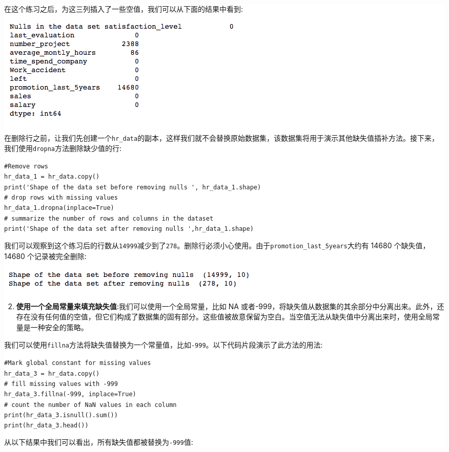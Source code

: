 在这个练习之后，为这三列插入了一些空值，我们可以从下面的结果中看到:

![](img/cc7c344e-70cd-4260-81a5-668a965aac17.png)

在删除行之前，让我们先创建一个`hr_data`的副本，这样我们就不会替换原始数据集，该数据集将用于演示其他缺失值插补方法。接下来，我们使用`dropna`方法删除缺少值的行:

```
#Remove rows
hr_data_1 = hr_data.copy()
print('Shape of the data set before removing nulls ', hr_data_1.shape)
# drop rows with missing values
hr_data_1.dropna(inplace=True)
# summarize the number of rows and columns in the dataset
print('Shape of the data set after removing nulls ',hr_data_1.shape)
```

我们可以观察到这个练习后的行数从`14999`减少到了`278`。删除行必须小心使用。由于`promotion_last_5years`大约有 14680 个缺失值，14680 个记录被完全删除:

![](img/f63e815a-7fb5-4081-883c-43f31dfaf078.png)

2.  **使用一个全局常量来填充缺失值**:我们可以使用一个全局常量，比如 NA 或者-999，将缺失值从数据集的其余部分中分离出来。此外，还存在没有任何值的空值，但它们构成了数据集的固有部分。这些值被故意保留为空白。当空值无法从缺失值中分离出来时，使用全局常量是一种安全的策略。

我们可以使用`fillna`方法将缺失值替换为一个常量值，比如`-999`。以下代码片段演示了此方法的用法:

```
#Mark global constant for missing values
hr_data_3 = hr_data.copy()
# fill missing values with -999
hr_data_3.fillna(-999, inplace=True)
# count the number of NaN values in each column
print(hr_data_3.isnull().sum())
print(hr_data_3.head())
```

从以下结果中我们可以看出，所有缺失值都被替换为`-999`值:
